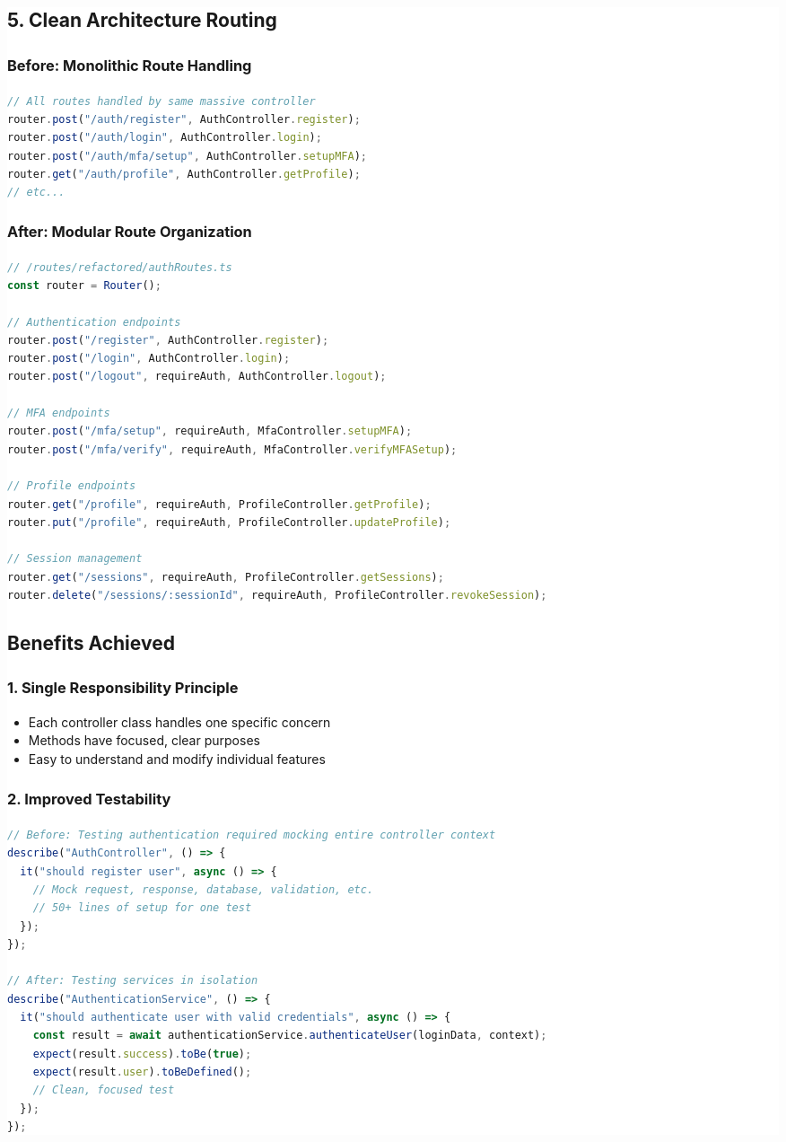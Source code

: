 ## 5. Clean Architecture Routing

### Before: Monolithic Route Handling
```typescript
// All routes handled by same massive controller
router.post("/auth/register", AuthController.register);
router.post("/auth/login", AuthController.login);
router.post("/auth/mfa/setup", AuthController.setupMFA);
router.get("/auth/profile", AuthController.getProfile);
// etc...
```

### After: Modular Route Organization
```typescript
// /routes/refactored/authRoutes.ts
const router = Router();

// Authentication endpoints
router.post("/register", AuthController.register);
router.post("/login", AuthController.login);
router.post("/logout", requireAuth, AuthController.logout);

// MFA endpoints
router.post("/mfa/setup", requireAuth, MfaController.setupMFA);
router.post("/mfa/verify", requireAuth, MfaController.verifyMFASetup);

// Profile endpoints
router.get("/profile", requireAuth, ProfileController.getProfile);
router.put("/profile", requireAuth, ProfileController.updateProfile);

// Session management
router.get("/sessions", requireAuth, ProfileController.getSessions);
router.delete("/sessions/:sessionId", requireAuth, ProfileController.revokeSession);
```

## Benefits Achieved

### 1. Single Responsibility Principle
- Each controller class handles one specific concern
- Methods have focused, clear purposes
- Easy to understand and modify individual features

### 2. Improved Testability
```typescript
// Before: Testing authentication required mocking entire controller context
describe("AuthController", () => {
  it("should register user", async () => {
    // Mock request, response, database, validation, etc.
    // 50+ lines of setup for one test
  });
});

// After: Testing services in isolation
describe("AuthenticationService", () => {
  it("should authenticate user with valid credentials", async () => {
    const result = await authenticationService.authenticateUser(loginData, context);
    expect(result.success).toBe(true);
    expect(result.user).toBeDefined();
    // Clean, focused test
  });
});
```